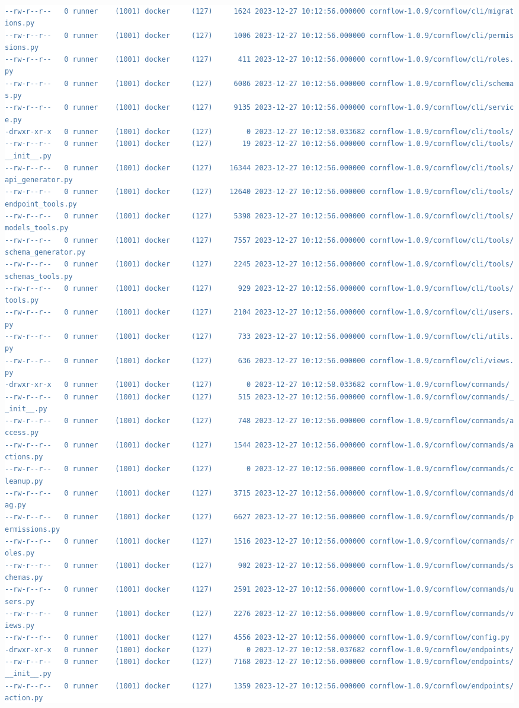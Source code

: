 ```diff
--rw-r--r--   0 runner    (1001) docker     (127)     1624 2023-12-27 10:12:56.000000 cornflow-1.0.9/cornflow/cli/migrations.py
--rw-r--r--   0 runner    (1001) docker     (127)     1006 2023-12-27 10:12:56.000000 cornflow-1.0.9/cornflow/cli/permissions.py
--rw-r--r--   0 runner    (1001) docker     (127)      411 2023-12-27 10:12:56.000000 cornflow-1.0.9/cornflow/cli/roles.py
--rw-r--r--   0 runner    (1001) docker     (127)     6086 2023-12-27 10:12:56.000000 cornflow-1.0.9/cornflow/cli/schemas.py
--rw-r--r--   0 runner    (1001) docker     (127)     9135 2023-12-27 10:12:56.000000 cornflow-1.0.9/cornflow/cli/service.py
-drwxr-xr-x   0 runner    (1001) docker     (127)        0 2023-12-27 10:12:58.033682 cornflow-1.0.9/cornflow/cli/tools/
--rw-r--r--   0 runner    (1001) docker     (127)       19 2023-12-27 10:12:56.000000 cornflow-1.0.9/cornflow/cli/tools/__init__.py
--rw-r--r--   0 runner    (1001) docker     (127)    16344 2023-12-27 10:12:56.000000 cornflow-1.0.9/cornflow/cli/tools/api_generator.py
--rw-r--r--   0 runner    (1001) docker     (127)    12640 2023-12-27 10:12:56.000000 cornflow-1.0.9/cornflow/cli/tools/endpoint_tools.py
--rw-r--r--   0 runner    (1001) docker     (127)     5398 2023-12-27 10:12:56.000000 cornflow-1.0.9/cornflow/cli/tools/models_tools.py
--rw-r--r--   0 runner    (1001) docker     (127)     7557 2023-12-27 10:12:56.000000 cornflow-1.0.9/cornflow/cli/tools/schema_generator.py
--rw-r--r--   0 runner    (1001) docker     (127)     2245 2023-12-27 10:12:56.000000 cornflow-1.0.9/cornflow/cli/tools/schemas_tools.py
--rw-r--r--   0 runner    (1001) docker     (127)      929 2023-12-27 10:12:56.000000 cornflow-1.0.9/cornflow/cli/tools/tools.py
--rw-r--r--   0 runner    (1001) docker     (127)     2104 2023-12-27 10:12:56.000000 cornflow-1.0.9/cornflow/cli/users.py
--rw-r--r--   0 runner    (1001) docker     (127)      733 2023-12-27 10:12:56.000000 cornflow-1.0.9/cornflow/cli/utils.py
--rw-r--r--   0 runner    (1001) docker     (127)      636 2023-12-27 10:12:56.000000 cornflow-1.0.9/cornflow/cli/views.py
-drwxr-xr-x   0 runner    (1001) docker     (127)        0 2023-12-27 10:12:58.033682 cornflow-1.0.9/cornflow/commands/
--rw-r--r--   0 runner    (1001) docker     (127)      515 2023-12-27 10:12:56.000000 cornflow-1.0.9/cornflow/commands/__init__.py
--rw-r--r--   0 runner    (1001) docker     (127)      748 2023-12-27 10:12:56.000000 cornflow-1.0.9/cornflow/commands/access.py
--rw-r--r--   0 runner    (1001) docker     (127)     1544 2023-12-27 10:12:56.000000 cornflow-1.0.9/cornflow/commands/actions.py
--rw-r--r--   0 runner    (1001) docker     (127)        0 2023-12-27 10:12:56.000000 cornflow-1.0.9/cornflow/commands/cleanup.py
--rw-r--r--   0 runner    (1001) docker     (127)     3715 2023-12-27 10:12:56.000000 cornflow-1.0.9/cornflow/commands/dag.py
--rw-r--r--   0 runner    (1001) docker     (127)     6627 2023-12-27 10:12:56.000000 cornflow-1.0.9/cornflow/commands/permissions.py
--rw-r--r--   0 runner    (1001) docker     (127)     1516 2023-12-27 10:12:56.000000 cornflow-1.0.9/cornflow/commands/roles.py
--rw-r--r--   0 runner    (1001) docker     (127)      902 2023-12-27 10:12:56.000000 cornflow-1.0.9/cornflow/commands/schemas.py
--rw-r--r--   0 runner    (1001) docker     (127)     2591 2023-12-27 10:12:56.000000 cornflow-1.0.9/cornflow/commands/users.py
--rw-r--r--   0 runner    (1001) docker     (127)     2276 2023-12-27 10:12:56.000000 cornflow-1.0.9/cornflow/commands/views.py
--rw-r--r--   0 runner    (1001) docker     (127)     4556 2023-12-27 10:12:56.000000 cornflow-1.0.9/cornflow/config.py
-drwxr-xr-x   0 runner    (1001) docker     (127)        0 2023-12-27 10:12:58.037682 cornflow-1.0.9/cornflow/endpoints/
--rw-r--r--   0 runner    (1001) docker     (127)     7168 2023-12-27 10:12:56.000000 cornflow-1.0.9/cornflow/endpoints/__init__.py
--rw-r--r--   0 runner    (1001) docker     (127)     1359 2023-12-27 10:12:56.000000 cornflow-1.0.9/cornflow/endpoints/action.py
```